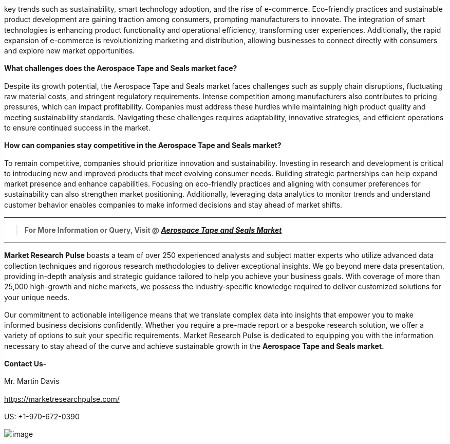 key trends such as sustainability, smart technology adoption, and the rise of e-commerce. Eco-friendly practices and sustainable product development are gaining traction among consumers, prompting manufacturers to innovate. The integration of smart technologies is enhancing product functionality and operational efficiency, transforming user experiences. Additionally, the rapid expansion of e-commerce is revolutionizing marketing and distribution, allowing businesses to connect directly with consumers and explore new market opportunities.</p><p><strong>What challenges does the Aerospace Tape and Seals market face?</strong></p><p>Despite its growth potential, the Aerospace Tape and Seals market faces challenges such as supply chain disruptions, fluctuating raw material costs, and stringent regulatory requirements. Intense competition among manufacturers also contributes to pricing pressures, which can impact profitability. Companies must address these hurdles while maintaining high product quality and meeting sustainability standards. Navigating these challenges requires adaptability, innovative strategies, and efficient operations to ensure continued success in the market.</p><p><strong>How can companies stay competitive in the Aerospace Tape and Seals market?</strong></p><p>To remain competitive, companies should prioritize innovation and sustainability. Investing in research and development is critical to introducing new and improved products that meet evolving consumer needs. Building strategic partnerships can help expand market presence and enhance capabilities. Focusing on eco-friendly practices and aligning with consumer preferences for sustainability can also strengthen market positioning. Additionally, leveraging data analytics to monitor trends and understand customer behavior enables companies to make informed decisions and stay ahead of market shifts.</p><hr /><blockquote><p><strong>For More Information or Query, Visit @&nbsp;<em><a href="https://marketresearchpulse.com/report/84269/aerospace-tape-and-seals-market?utm_source=Linkedin&utm_medium=0116">Aerospace Tape and Seals Market</a></em></strong></p></blockquote><hr /><p><strong>Market Research Pulse</strong> boasts a team of over 250 experienced analysts and subject matter experts who utilize advanced data collection techniques and rigorous research methodologies to deliver exceptional insights. We go beyond mere data presentation, providing in-depth analysis and strategic guidance tailored to help you achieve your business goals. With coverage of more than 25,000 high-growth and niche markets, we possess the industry-specific knowledge required to deliver customized solutions for your unique needs.</p><p>Our commitment to actionable intelligence means that we translate complex data into insights that empower you to make informed business decisions confidently. Whether you require a pre-made report or a bespoke research solution, we offer a variety of options to suit your specific requirements. Market Research Pulse is dedicated to equipping you with the information necessary to stay ahead of the curve and achieve sustainable growth in the <strong>Aerospace Tape and Seals market.</strong></p><p><strong>Contact Us-</strong></p><p>Mr. Martin Davis</p><p>https://marketresearchpulse.com/</p><p>US: +1-970-672-0390</p>
![image](https://github.com/user-attachments/assets/6f789b59-7d9d-41a9-9697-d0ba72f4459a)

